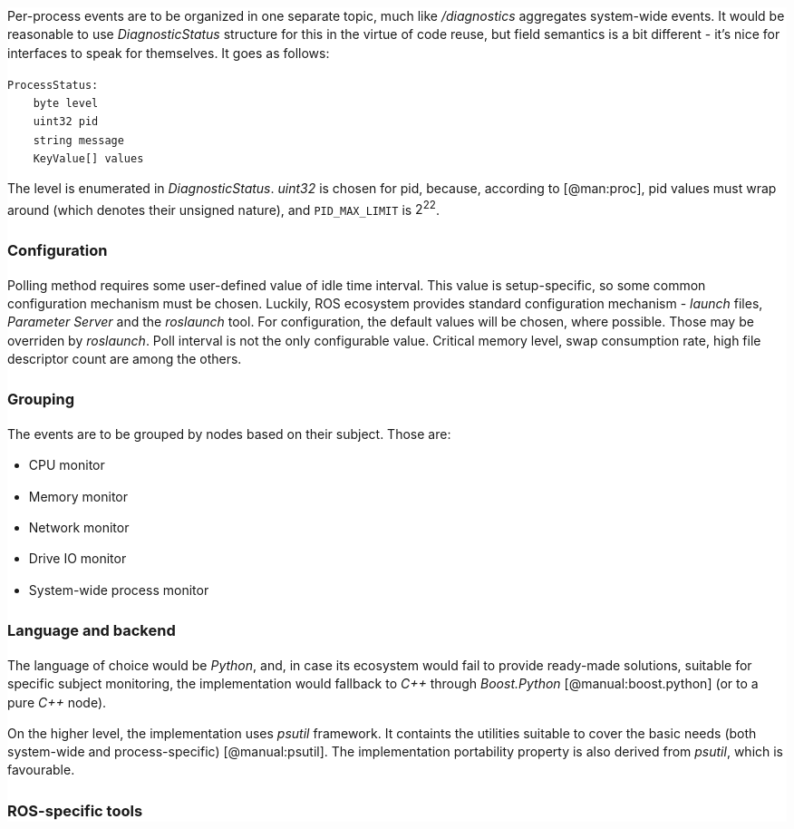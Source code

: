 Per-process events are to be organized in one separate topic, much like
*/diagnostics* aggregates system-wide events. It would be reasonable to
use *DiagnosticStatus* structure for this in the virtue of code reuse,
but field semantics is a bit different - it’s nice for interfaces to
speak for themselves. It goes as follows:

    ProcessStatus:
        byte level
        uint32 pid
        string message
        KeyValue[] values

The level is enumerated in *DiagnosticStatus*. *uint32* is chosen for
pid, because, according to [@man:proc], pid values must wrap around
(which denotes their unsigned nature), and `PID_MAX_LIMIT` is $2^{22}$.

### Configuration

Polling method requires some user-defined value of idle time interval.
This value is setup-specific, so some common configuration mechanism
must be chosen. Luckily, ROS ecosystem provides standard configuration
mechanism - *launch* files, *Parameter Server* and the *roslaunch* tool.
For configuration, the default values will be chosen, where possible.
Those may be overriden by *roslaunch*. Poll interval is not the only
configurable value. Critical memory level, swap consumption rate, high
file descriptor count are among the others.

### Grouping

The events are to be grouped by nodes based on their subject. Those are:

-   CPU monitor

-   Memory monitor

-   Network monitor

-   Drive IO monitor

-   System-wide process monitor

### Language and backend

The language of choice would be *Python*, and, in case its ecosystem
would fail to provide ready-made solutions, suitable for specific
subject monitoring, the implementation would fallback to *C++* through
*Boost.Python* [@manual:boost.python] (or to a pure *C++* node).

On the higher level, the implementation uses *psutil* framework. It
containts the utilities suitable to cover the basic needs (both
system-wide and process-specific) [@manual:psutil]. The implementation
portability property is also derived from *psutil*, which is favourable.

### ROS-specific tools
